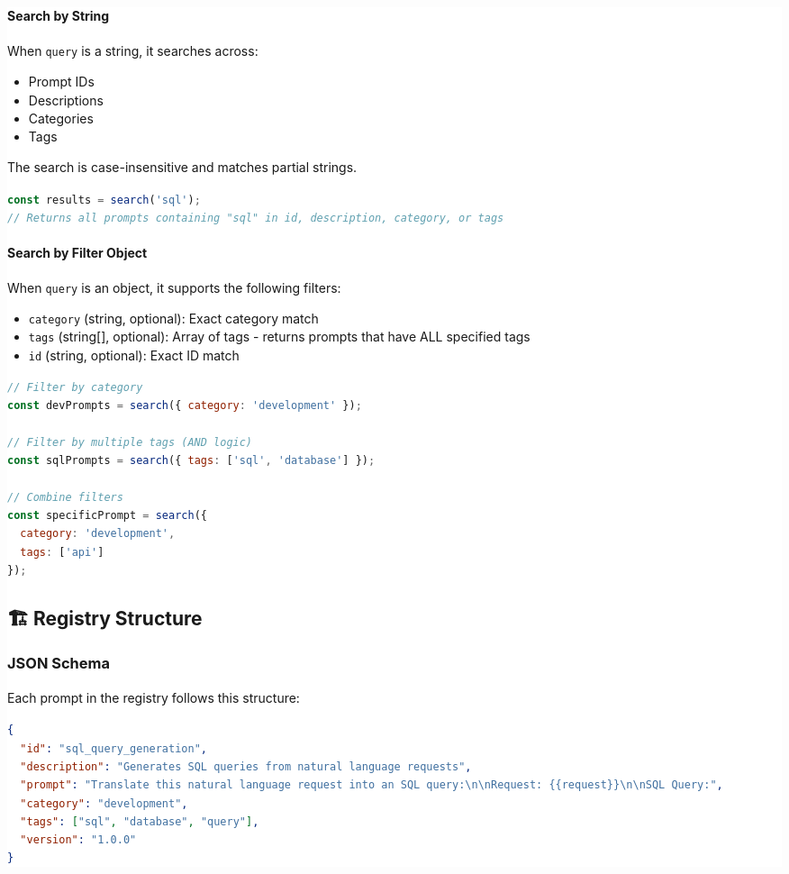 #### Search by String

When `query` is a string, it searches across:
- Prompt IDs
- Descriptions
- Categories
- Tags

The search is case-insensitive and matches partial strings.

```javascript
const results = search('sql');
// Returns all prompts containing "sql" in id, description, category, or tags
```

#### Search by Filter Object

When `query` is an object, it supports the following filters:

- `category` (string, optional): Exact category match
- `tags` (string[], optional): Array of tags - returns prompts that have ALL specified tags
- `id` (string, optional): Exact ID match

```javascript
// Filter by category
const devPrompts = search({ category: 'development' });

// Filter by multiple tags (AND logic)
const sqlPrompts = search({ tags: ['sql', 'database'] });

// Combine filters
const specificPrompt = search({
  category: 'development',
  tags: ['api']
});
```

## 🏗️ Registry Structure

### JSON Schema

Each prompt in the registry follows this structure:

```json
{
  "id": "sql_query_generation",
  "description": "Generates SQL queries from natural language requests",
  "prompt": "Translate this natural language request into an SQL query:\n\nRequest: {{request}}\n\nSQL Query:",
  "category": "development",
  "tags": ["sql", "database", "query"],
  "version": "1.0.0"
}
```
